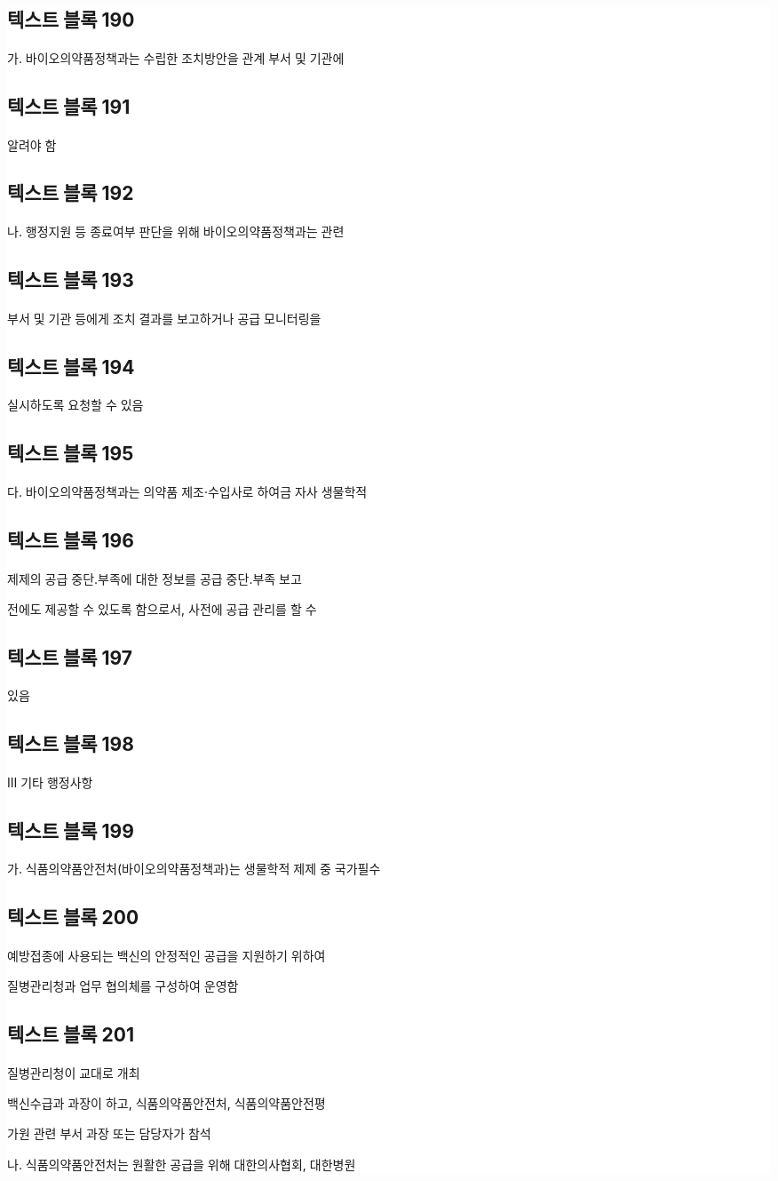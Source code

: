 ## 텍스트 블록 190
가. 바이오의약품정책과는 수립한 조치방안을 관계 부서 및 기관에

## 텍스트 블록 191
알려야 함

## 텍스트 블록 192
나. 행정지원 등 종료여부 판단을 위해 바이오의약품정책과는 관련

## 텍스트 블록 193
부서 및 기관 등에게 조치 결과를 보고하거나 공급 모니터링을

## 텍스트 블록 194
실시하도록 요청할 수 있음

## 텍스트 블록 195
다. 바이오의약품정책과는 의약품 제조·수입사로 하여금 자사 생물학적

## 텍스트 블록 196
제제의 공급 중단․부족에 대한 정보를 공급 중단․부족 보고

전에도 제공할 수 있도록 함으로서, 사전에 공급 관리를 할 수

## 텍스트 블록 197
있음

## 텍스트 블록 198
Ⅲ 기타 행정사항

## 텍스트 블록 199
가. 식품의약품안전처(바이오의약품정책과)는 생물학적 제제 중 국가필수

## 텍스트 블록 200
예방접종에 사용되는 백신의 안정적인 공급을 지원하기 위하여

질병관리청과 업무 협의체를 구성하여 운영함

## 텍스트 블록 201
질병관리청이 교대로 개최

백신수급과 과장이 하고, 식품의약품안전처, 식품의약품안전평

가원 관련 부서 과장 또는 담당자가 참석

나. 식품의약품안전처는 원활한 공급을 위해 대한의사협회, 대한병원
